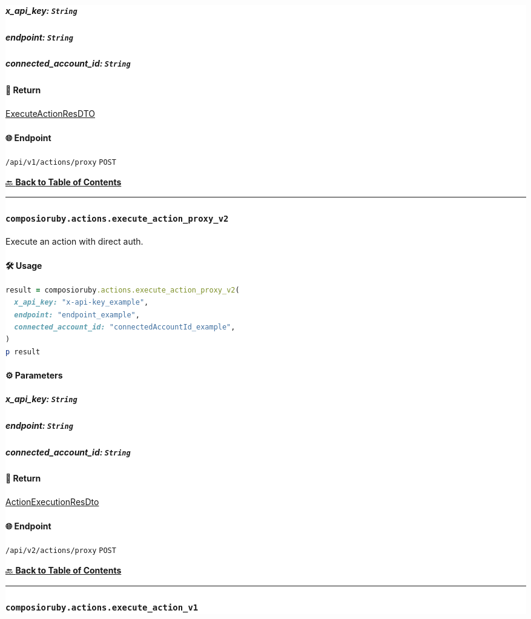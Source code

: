 ##### x_api_key: `String`<a id="x_api_key-string"></a>
##### endpoint: `String`<a id="endpoint-string"></a>
##### connected_account_id: `String`<a id="connected_account_id-string"></a>
#### 🔄 Return<a id="🔄-return"></a>

[ExecuteActionResDTO](./lib/composio-ruby/models/execute_action_res_dto.rb)

#### 🌐 Endpoint<a id="🌐-endpoint"></a>

`/api/v1/actions/proxy` `POST`

[🔙 **Back to Table of Contents**](#table-of-contents)

---


### `composioruby.actions.execute_action_proxy_v2`<a id="composiorubyactionsexecute_action_proxy_v2"></a>

Execute an action with direct auth.

#### 🛠️ Usage<a id="🛠️-usage"></a>

```ruby
result = composioruby.actions.execute_action_proxy_v2(
  x_api_key: "x-api-key_example",
  endpoint: "endpoint_example",
  connected_account_id: "connectedAccountId_example",
)
p result
```

#### ⚙️ Parameters<a id="⚙️-parameters"></a>

##### x_api_key: `String`<a id="x_api_key-string"></a>
##### endpoint: `String`<a id="endpoint-string"></a>
##### connected_account_id: `String`<a id="connected_account_id-string"></a>
#### 🔄 Return<a id="🔄-return"></a>

[ActionExecutionResDto](./lib/composio-ruby/models/action_execution_res_dto.rb)

#### 🌐 Endpoint<a id="🌐-endpoint"></a>

`/api/v2/actions/proxy` `POST`

[🔙 **Back to Table of Contents**](#table-of-contents)

---


### `composioruby.actions.execute_action_v1`<a id="composiorubyactionsexecute_action_v1"></a>
